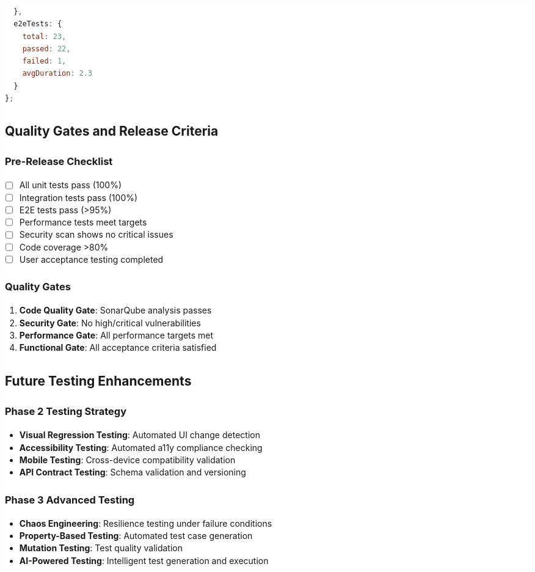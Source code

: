 ```javascript
  },
  e2eTests: {
    total: 23,
    passed: 22,
    failed: 1,
    avgDuration: 2.3
  }
};
```

## Quality Gates and Release Criteria

### Pre-Release Checklist
- [ ] All unit tests pass (100%)
- [ ] Integration tests pass (100%)
- [ ] E2E tests pass (>95%)
- [ ] Performance tests meet targets
- [ ] Security scan shows no critical issues
- [ ] Code coverage >80%
- [ ] User acceptance testing completed

### Quality Gates
1. **Code Quality Gate**: SonarQube analysis passes
2. **Security Gate**: No high/critical vulnerabilities
3. **Performance Gate**: All performance targets met
4. **Functional Gate**: All acceptance criteria satisfied

## Future Testing Enhancements

### Phase 2 Testing Strategy
- **Visual Regression Testing**: Automated UI change detection
- **Accessibility Testing**: Automated a11y compliance checking
- **Mobile Testing**: Cross-device compatibility validation
- **API Contract Testing**: Schema validation and versioning

### Phase 3 Advanced Testing
- **Chaos Engineering**: Resilience testing under failure conditions
- **Property-Based Testing**: Automated test case generation
- **Mutation Testing**: Test quality validation
- **AI-Powered Testing**: Intelligent test generation and execution

